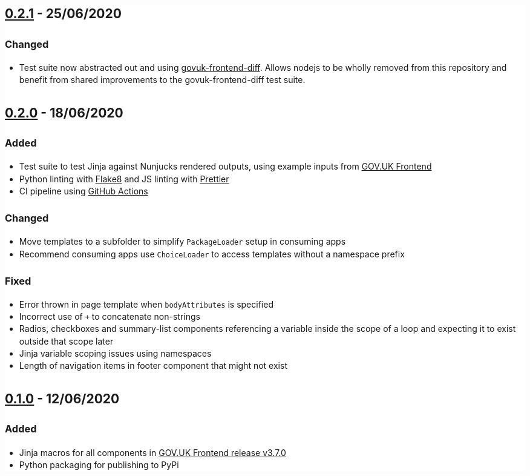 ## [0.2.1](https://github.com/LandRegistry/govuk-frontend-jinja/releases/tag/0.2.1) - 25/06/2020

### Changed

- Test suite now abstracted out and using [govuk-frontend-diff](https://github.com/surevine/govuk-frontend-diff/). Allows nodejs to be wholly removed from this repository and benefit from shared improvements to the govuk-frontend-diff test suite.

## [0.2.0](https://github.com/LandRegistry/govuk-frontend-jinja/releases/tag/0.2.0) - 18/06/2020

### Added

- Test suite to test Jinja against Nunjucks rendered outputs, using example inputs from [GOV.UK Frontend](https://github.com/alphagov/govuk-frontend)
- Python linting with [Flake8](https://pypi.org/project/flake8/) and JS linting with [Prettier](https://prettier.io/)
- CI pipeline using [GitHub Actions](https://github.com/LandRegistry/govuk-frontend-jinja/actions)

### Changed

- Move templates to a subfolder to simplify `PackageLoader` setup in consuming apps
- Recommend consuming apps use `ChoiceLoader` to access templates without a namespace prefix

### Fixed

- Error thrown in page template when `bodyAttributes` is specified
- Incorrect use of `+` to concatenate non-strings
- Radios, checkboxes and summary-list components referencing a variable inside the scope of a loop and expecting it to exist outside that scope later
- Jinja variable scoping issues using namespaces
- Length of navigation items in footer component that might not exist

## [0.1.0](https://github.com/LandRegistry/govuk-frontend-jinja/releases/tag/0.1.0) - 12/06/2020

### Added

- Jinja macros for all components in [GOV.UK Frontend release v3.7.0](https://github.com/alphagov/govuk-frontend/releases/tag/v3.7.0)
- Python packaging for publishing to PyPi
